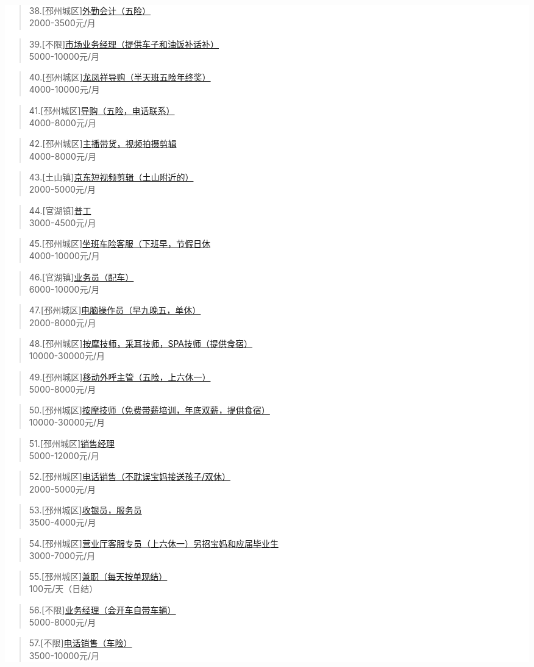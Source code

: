 >38.[邳州城区][外勤会计（五险）](https://www.pizhouzhipin.com/job/27331)<br>
>2000-3500元/月

>39.[不限][市场业务经理（提供车子和油饭补话补）](https://www.pizhouzhipin.com/job/32181)<br>
>5000-10000元/月

>40.[邳州城区][龙凤祥导购（半天班五险年终奖）](https://www.pizhouzhipin.com/job/10397)<br>
>4000-10000元/月

>41.[邳州城区][导购（五险，电话联系）](https://www.pizhouzhipin.com/job/31697)<br>
>4000-8000元/月

>42.[邳州城区][主播带货，视频拍摄剪辑](https://www.pizhouzhipin.com/job/29850)<br>
>4000-8000元/月

>43.[土山镇][京东短视频剪辑（土山附近的）](https://www.pizhouzhipin.com/job/40262)<br>
>2000-5000元/月

>44.[官湖镇][普工](https://www.pizhouzhipin.com/job/32439)<br>
>3000-4500元/月

>45.[邳州城区][坐班车险客服（下班早，节假日休](https://www.pizhouzhipin.com/job/30881)<br>
>4000-10000元/月

>46.[官湖镇][业务员（配车）](https://www.pizhouzhipin.com/job/39020)<br>
>6000-10000元/月

>47.[邳州城区][电脑操作员（早九晚五，单休）](https://www.pizhouzhipin.com/job/38251)<br>
>2000-8000元/月

>48.[邳州城区][按摩技师，采耳技师，SPA技师（提供食宿）](https://www.pizhouzhipin.com/job/40886)<br>
>10000-30000元/月

>49.[邳州城区][移动外呼主管（五险，上六休一）](https://www.pizhouzhipin.com/job/40915)<br>
>5000-8000元/月

>50.[邳州城区][按摩技师（免费带薪培训，年底双薪，提供食宿）](https://www.pizhouzhipin.com/job/29890)<br>
>10000-30000元/月

>51.[邳州城区][销售经理](https://www.pizhouzhipin.com/job/40885)<br>
>5000-12000元/月

>52.[邳州城区][电话销售（不耽误宝妈接送孩子/双休）](https://www.pizhouzhipin.com/job/40678)<br>
>2000-5000元/月

>53.[邳州城区][收银员，服务员](https://www.pizhouzhipin.com/job/40887)<br>
>3500-4000元/月

>54.[邳州城区][营业厅客服专员（上六休一）另招宝妈和应届毕业生](https://www.pizhouzhipin.com/job/40667)<br>
>3000-7000元/月

>55.[邳州城区][兼职（每天按单现结）](https://www.pizhouzhipin.com/job/40137)<br>
>100元/天（日结）

>56.[不限][业务经理（会开车自带车辆）](https://www.pizhouzhipin.com/job/40136)<br>
>5000-8000元/月

>57.[不限][电话销售（车险）](https://www.pizhouzhipin.com/job/41054)<br>
>3500-10000元/月
